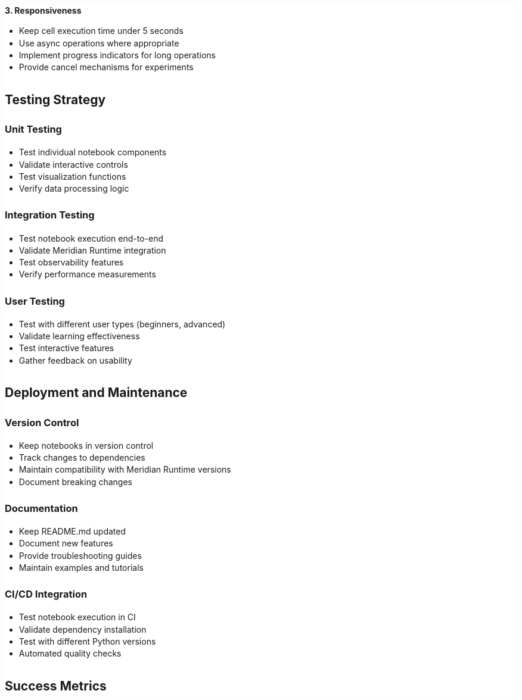 **3. Responsiveness**
- Keep cell execution time under 5 seconds
- Use async operations where appropriate
- Implement progress indicators for long operations
- Provide cancel mechanisms for experiments

## Testing Strategy

### Unit Testing
- Test individual notebook components
- Validate interactive controls
- Test visualization functions
- Verify data processing logic

### Integration Testing
- Test notebook execution end-to-end
- Validate Meridian Runtime integration
- Test observability features
- Verify performance measurements

### User Testing
- Test with different user types (beginners, advanced)
- Validate learning effectiveness
- Test interactive features
- Gather feedback on usability

## Deployment and Maintenance

### Version Control
- Keep notebooks in version control
- Track changes to dependencies
- Maintain compatibility with Meridian Runtime versions
- Document breaking changes

### Documentation
- Keep README.md updated
- Document new features
- Provide troubleshooting guides
- Maintain examples and tutorials

### CI/CD Integration
- Test notebook execution in CI
- Validate dependency installation
- Test with different Python versions
- Automated quality checks

## Success Metrics
